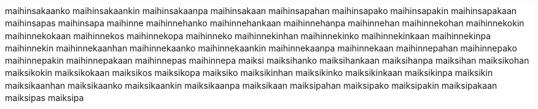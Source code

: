 maihinsakaanko
maihinsakaankin
maihinsakaanpa
maihinsakaan
maihinsapahan
maihinsapako
maihinsapakin
maihinsapakaan
maihinsapas
maihinsapa
maihinne
maihinnehanko
maihinnehankaan
maihinnehanpa
maihinnehan
maihinnekohan
maihinnekokin
maihinnekokaan
maihinnekos
maihinnekopa
maihinneko
maihinnekinhan
maihinnekinko
maihinnekinkaan
maihinnekinpa
maihinnekin
maihinnekaanhan
maihinnekaanko
maihinnekaankin
maihinnekaanpa
maihinnekaan
maihinnepahan
maihinnepako
maihinnepakin
maihinnepakaan
maihinnepas
maihinnepa
maiksi
maiksihanko
maiksihankaan
maiksihanpa
maiksihan
maiksikohan
maiksikokin
maiksikokaan
maiksikos
maiksikopa
maiksiko
maiksikinhan
maiksikinko
maiksikinkaan
maiksikinpa
maiksikin
maiksikaanhan
maiksikaanko
maiksikaankin
maiksikaanpa
maiksikaan
maiksipahan
maiksipako
maiksipakin
maiksipakaan
maiksipas
maiksipa